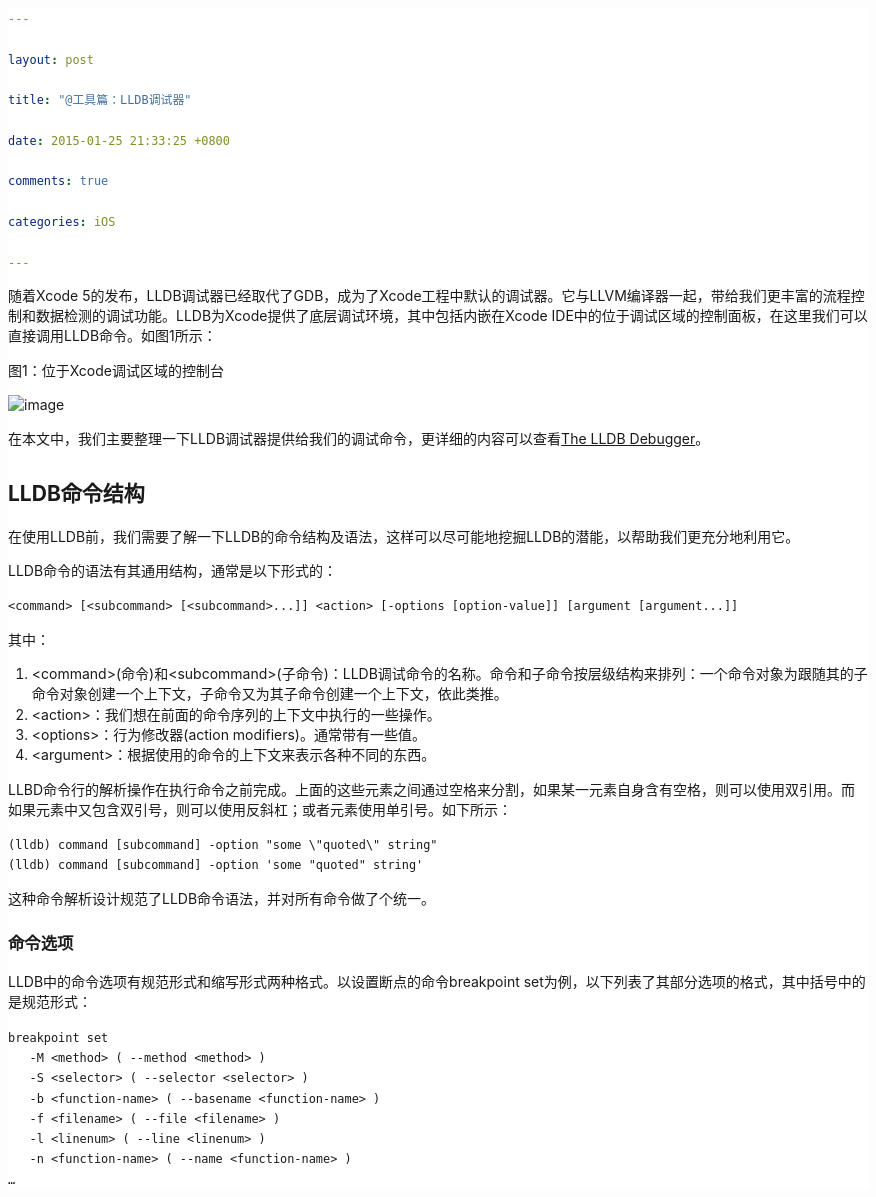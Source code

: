```yaml
---

layout: post

title: "@工具篇：LLDB调试器"

date: 2015-01-25 21:33:25 +0800

comments: true

categories: iOS

---
```


随着Xcode 5的发布，LLDB调试器已经取代了GDB，成为了Xcode工程中默认的调试器。它与LLVM编译器一起，带给我们更丰富的流程控制和数据检测的调试功能。LLDB为Xcode提供了底层调试环境，其中包括内嵌在Xcode IDE中的位于调试区域的控制面板，在这里我们可以直接调用LLDB命令。如图1所示：

图1：位于Xcode调试区域的控制台

![image](https://developer.apple.com/library/mac/documentation/IDEs/Conceptual/gdb_to_lldb_transition_guide/art/lldb_in_xc5_command_window_2x.png)

在本文中，我们主要整理一下LLDB调试器提供给我们的调试命令，更详细的内容可以查看[The LLDB Debugger](http://lldb.llvm.org/tutorial.html)。

## LLDB命令结构

在使用LLDB前，我们需要了解一下LLDB的命令结构及语法，这样可以尽可能地挖掘LLDB的潜能，以帮助我们更充分地利用它。

LLDB命令的语法有其通用结构，通常是以下形式的：

	<command> [<subcommand> [<subcommand>...]] <action> [-options [option-value]] [argument [argument...]]
	
其中：

1. \<command\>(命令)和\<subcommand\>(子命令)：LLDB调试命令的名称。命令和子命令按层级结构来排列：一个命令对象为跟随其的子命令对象创建一个上下文，子命令又为其子命令创建一个上下文，依此类推。
2. \<action\>：我们想在前面的命令序列的上下文中执行的一些操作。
3. \<options\>：行为修改器(action modifiers)。通常带有一些值。
4. \<argument\>：根据使用的命令的上下文来表示各种不同的东西。

LLBD命令行的解析操作在执行命令之前完成。上面的这些元素之间通过空格来分割，如果某一元素自身含有空格，则可以使用双引用。而如果元素中又包含双引号，则可以使用反斜杠；或者元素使用单引号。如下所示：

	(lldb) command [subcommand] -option "some \"quoted\" string"
	(lldb) command [subcommand] -option 'some "quoted" string'

这种命令解析设计规范了LLDB命令语法，并对所有命令做了个统一。

### 命令选项

LLDB中的命令选项有规范形式和缩写形式两种格式。以设置断点的命令breakpoint set为例，以下列表了其部分选项的格式，其中括号中的是规范形式：

	breakpoint set
       -M <method> ( --method <method> )
       -S <selector> ( --selector <selector> )
       -b <function-name> ( --basename <function-name> )
       -f <filename> ( --file <filename> )
       -l <linenum> ( --line <linenum> )
       -n <function-name> ( --name <function-name> )
	…
